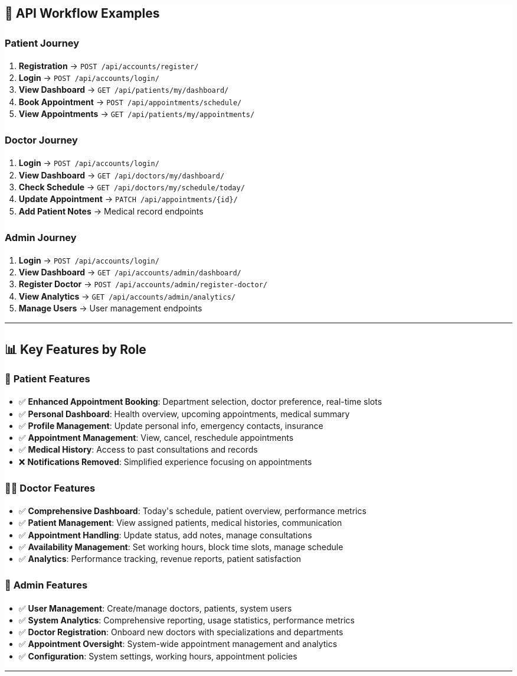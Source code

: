 
## 🔄 **API Workflow Examples**

### **Patient Journey**
1. **Registration** → `POST /api/accounts/register/`
2. **Login** → `POST /api/accounts/login/`
3. **View Dashboard** → `GET /api/patients/my/dashboard/`
4. **Book Appointment** → `POST /api/appointments/schedule/`
5. **View Appointments** → `GET /api/patients/my/appointments/`

### **Doctor Journey**
1. **Login** → `POST /api/accounts/login/`
2. **View Dashboard** → `GET /api/doctors/my/dashboard/`
3. **Check Schedule** → `GET /api/doctors/my/schedule/today/`
4. **Update Appointment** → `PATCH /api/appointments/{id}/`
5. **Add Patient Notes** → Medical record endpoints

### **Admin Journey**
1. **Login** → `POST /api/accounts/login/`
2. **View Dashboard** → `GET /api/accounts/admin/dashboard/`
3. **Register Doctor** → `POST /api/accounts/admin/register-doctor/`
4. **View Analytics** → `GET /api/accounts/admin/analytics/`
5. **Manage Users** → User management endpoints

---

## 📊 **Key Features by Role**

### 👤 **Patient Features**
- ✅ **Enhanced Appointment Booking**: Department selection, doctor preference, real-time slots
- ✅ **Personal Dashboard**: Health overview, upcoming appointments, medical summary  
- ✅ **Profile Management**: Update personal info, emergency contacts, insurance
- ✅ **Appointment Management**: View, cancel, reschedule appointments
- ✅ **Medical History**: Access to past consultations and records
- ❌ **Notifications Removed**: Simplified experience focusing on appointments

### 👨‍⚕️ **Doctor Features**
- ✅ **Comprehensive Dashboard**: Today's schedule, patient overview, performance metrics
- ✅ **Patient Management**: View assigned patients, medical histories, communication
- ✅ **Appointment Handling**: Update status, add notes, manage consultations
- ✅ **Availability Management**: Set working hours, block time slots, manage schedule
- ✅ **Analytics**: Performance tracking, revenue reports, patient satisfaction

### 👑 **Admin Features**
- ✅ **User Management**: Create/manage doctors, patients, system users
- ✅ **System Analytics**: Comprehensive reporting, usage statistics, performance metrics
- ✅ **Doctor Registration**: Onboard new doctors with specializations and departments
- ✅ **Appointment Oversight**: System-wide appointment management and analytics
- ✅ **Configuration**: System settings, working hours, appointment policies

---